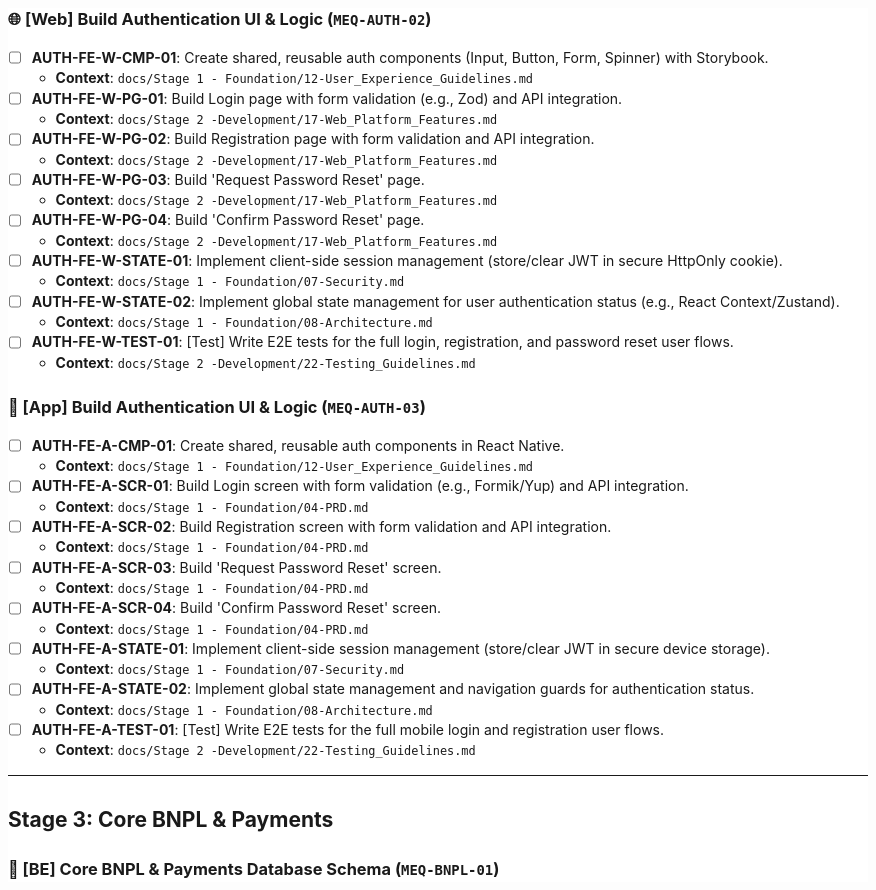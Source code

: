 ### 🌐 [Web] Build Authentication UI & Logic (`MEQ-AUTH-02`)

- [ ] **AUTH-FE-W-CMP-01**: Create shared, reusable auth components (Input, Button, Form, Spinner)
      with Storybook.
  - **Context**: `docs/Stage 1 - Foundation/12-User_Experience_Guidelines.md`
- [ ] **AUTH-FE-W-PG-01**: Build Login page with form validation (e.g., Zod) and API integration.
  - **Context**: `docs/Stage 2 -Development/17-Web_Platform_Features.md`
- [ ] **AUTH-FE-W-PG-02**: Build Registration page with form validation and API integration.
  - **Context**: `docs/Stage 2 -Development/17-Web_Platform_Features.md`
- [ ] **AUTH-FE-W-PG-03**: Build 'Request Password Reset' page.
  - **Context**: `docs/Stage 2 -Development/17-Web_Platform_Features.md`
- [ ] **AUTH-FE-W-PG-04**: Build 'Confirm Password Reset' page.
  - **Context**: `docs/Stage 2 -Development/17-Web_Platform_Features.md`
- [ ] **AUTH-FE-W-STATE-01**: Implement client-side session management (store/clear JWT in secure
      HttpOnly cookie).
  - **Context**: `docs/Stage 1 - Foundation/07-Security.md`
- [ ] **AUTH-FE-W-STATE-02**: Implement global state management for user authentication status
      (e.g., React Context/Zustand).
  - **Context**: `docs/Stage 1 - Foundation/08-Architecture.md`
- [ ] **AUTH-FE-W-TEST-01**: [Test] Write E2E tests for the full login, registration, and password
      reset user flows.
  - **Context**: `docs/Stage 2 -Development/22-Testing_Guidelines.md`

### 📱 [App] Build Authentication UI & Logic (`MEQ-AUTH-03`)

- [ ] **AUTH-FE-A-CMP-01**: Create shared, reusable auth components in React Native.
  - **Context**: `docs/Stage 1 - Foundation/12-User_Experience_Guidelines.md`
- [ ] **AUTH-FE-A-SCR-01**: Build Login screen with form validation (e.g., Formik/Yup) and API
      integration.
  - **Context**: `docs/Stage 1 - Foundation/04-PRD.md`
- [ ] **AUTH-FE-A-SCR-02**: Build Registration screen with form validation and API integration.
  - **Context**: `docs/Stage 1 - Foundation/04-PRD.md`
- [ ] **AUTH-FE-A-SCR-03**: Build 'Request Password Reset' screen.
  - **Context**: `docs/Stage 1 - Foundation/04-PRD.md`
- [ ] **AUTH-FE-A-SCR-04**: Build 'Confirm Password Reset' screen.
  - **Context**: `docs/Stage 1 - Foundation/04-PRD.md`
- [ ] **AUTH-FE-A-STATE-01**: Implement client-side session management (store/clear JWT in secure
      device storage).
  - **Context**: `docs/Stage 1 - Foundation/07-Security.md`
- [ ] **AUTH-FE-A-STATE-02**: Implement global state management and navigation guards for
      authentication status.
  - **Context**: `docs/Stage 1 - Foundation/08-Architecture.md`
- [ ] **AUTH-FE-A-TEST-01**: [Test] Write E2E tests for the full mobile login and registration user
      flows.
  - **Context**: `docs/Stage 2 -Development/22-Testing_Guidelines.md`

---

## Stage 3: Core BNPL & Payments

### 🚀 [BE] Core BNPL & Payments Database Schema (`MEQ-BNPL-01`)

